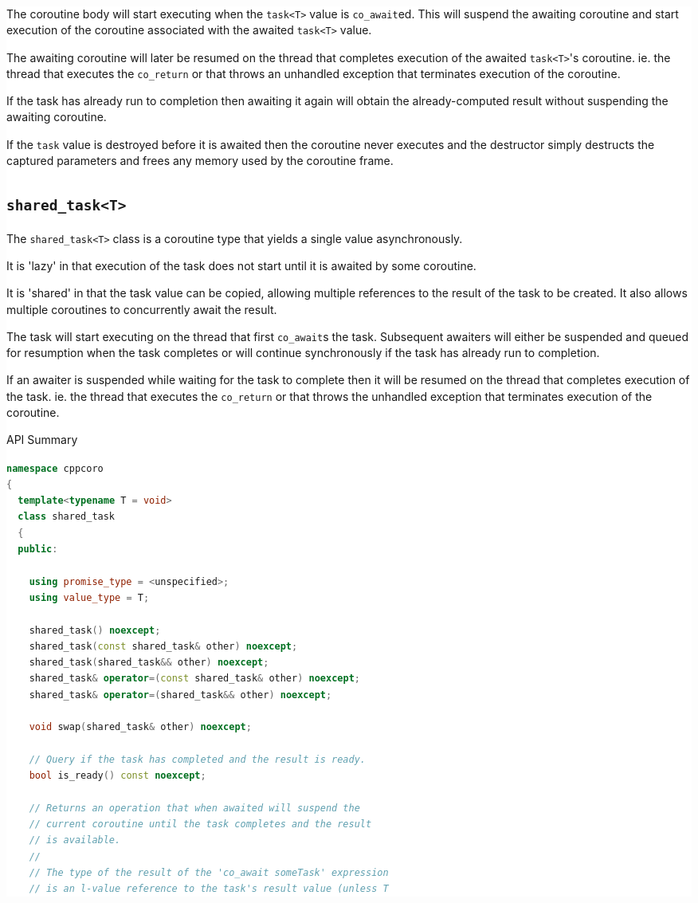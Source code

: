 The coroutine body will start executing when the `task<T>` value is
`co_await`ed. This will suspend the awaiting coroutine and start execution
of the coroutine associated with the awaited `task<T>` value.

The awaiting coroutine will later be resumed on the thread that completes
execution of the awaited `task<T>`'s coroutine. ie. the thread that
executes the `co_return` or that throws an unhandled exception that terminates
execution of the coroutine.

If the task has already run to completion then awaiting it again will obtain
the already-computed result without suspending the awaiting coroutine.

If the `task` value is destroyed before it is awaited then the coroutine
never executes and the destructor simply destructs the captured parameters
and frees any memory used by the coroutine frame.


## `shared_task<T>`

The `shared_task<T>` class is a coroutine type that yields a single value
asynchronously.

It is 'lazy' in that execution of the task does not start until it is awaited by some
coroutine.

It is 'shared' in that the task value can be copied, allowing multiple references to
the result of the task to be created. It also allows multiple coroutines to
concurrently await the result.

The task will start executing on the thread that first `co_await`s the task.
Subsequent awaiters will either be suspended and queued for resumption
when the task completes or will continue synchronously if the task has
already run to completion.

If an awaiter is suspended while waiting for the task to complete then
it will be resumed on the thread that completes execution of the task.
ie. the thread that executes the `co_return` or that throws the unhandled
exception that terminates execution of the coroutine.

API Summary
```c++
namespace cppcoro
{
  template<typename T = void>
  class shared_task
  {
  public:

    using promise_type = <unspecified>;
    using value_type = T;

    shared_task() noexcept;
    shared_task(const shared_task& other) noexcept;
    shared_task(shared_task&& other) noexcept;
    shared_task& operator=(const shared_task& other) noexcept;
    shared_task& operator=(shared_task&& other) noexcept;

    void swap(shared_task& other) noexcept;

    // Query if the task has completed and the result is ready.
    bool is_ready() const noexcept;

    // Returns an operation that when awaited will suspend the
    // current coroutine until the task completes and the result
    // is available.
    //
    // The type of the result of the 'co_await someTask' expression
    // is an l-value reference to the task's result value (unless T
```